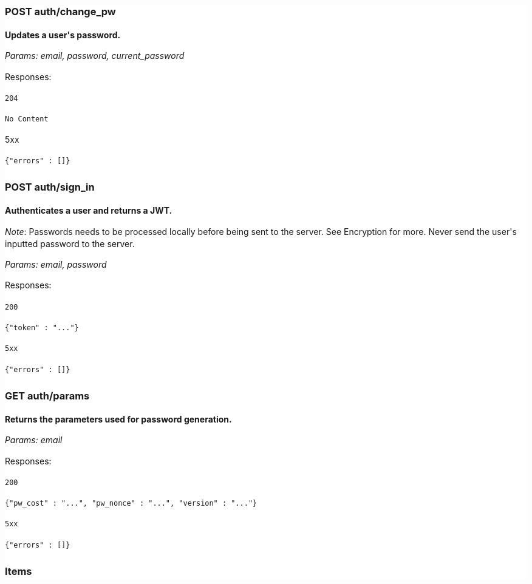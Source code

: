### POST auth/change_pw
**Updates a user's password.**

*Params: email, password, current_password*

Responses:

`204`

```
No Content
```

5xx

```
{"errors" : []}
```

### POST auth/sign_in
**Authenticates a user and returns a JWT.**

*Note*: Passwords needs to be processed locally before being sent to the server. See Encryption for more. Never send the user's inputted password to the server.

*Params: email, password*

Responses:

`200`

```
{"token" : "..."}
```

`5xx`

```
{"errors" : []}
```

### GET auth/params
**Returns the parameters used for password generation.**

*Params: email*

Responses:

`200`

```
{"pw_cost" : "...", "pw_nonce" : "...", "version" : "..."}
```

`5xx`

```
{"errors" : []}
```

### Items
